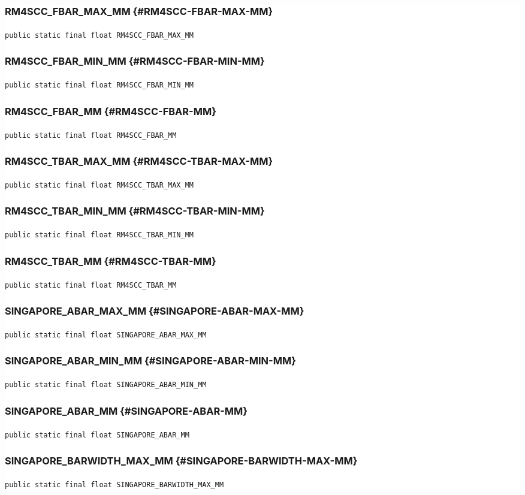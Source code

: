 
### RM4SCC_FBAR_MAX_MM {#RM4SCC-FBAR-MAX-MM}
```
public static final float RM4SCC_FBAR_MAX_MM
```


### RM4SCC_FBAR_MIN_MM {#RM4SCC-FBAR-MIN-MM}
```
public static final float RM4SCC_FBAR_MIN_MM
```


### RM4SCC_FBAR_MM {#RM4SCC-FBAR-MM}
```
public static final float RM4SCC_FBAR_MM
```


### RM4SCC_TBAR_MAX_MM {#RM4SCC-TBAR-MAX-MM}
```
public static final float RM4SCC_TBAR_MAX_MM
```


### RM4SCC_TBAR_MIN_MM {#RM4SCC-TBAR-MIN-MM}
```
public static final float RM4SCC_TBAR_MIN_MM
```


### RM4SCC_TBAR_MM {#RM4SCC-TBAR-MM}
```
public static final float RM4SCC_TBAR_MM
```


### SINGAPORE_ABAR_MAX_MM {#SINGAPORE-ABAR-MAX-MM}
```
public static final float SINGAPORE_ABAR_MAX_MM
```


### SINGAPORE_ABAR_MIN_MM {#SINGAPORE-ABAR-MIN-MM}
```
public static final float SINGAPORE_ABAR_MIN_MM
```


### SINGAPORE_ABAR_MM {#SINGAPORE-ABAR-MM}
```
public static final float SINGAPORE_ABAR_MM
```


### SINGAPORE_BARWIDTH_MAX_MM {#SINGAPORE-BARWIDTH-MAX-MM}
```
public static final float SINGAPORE_BARWIDTH_MAX_MM
```
